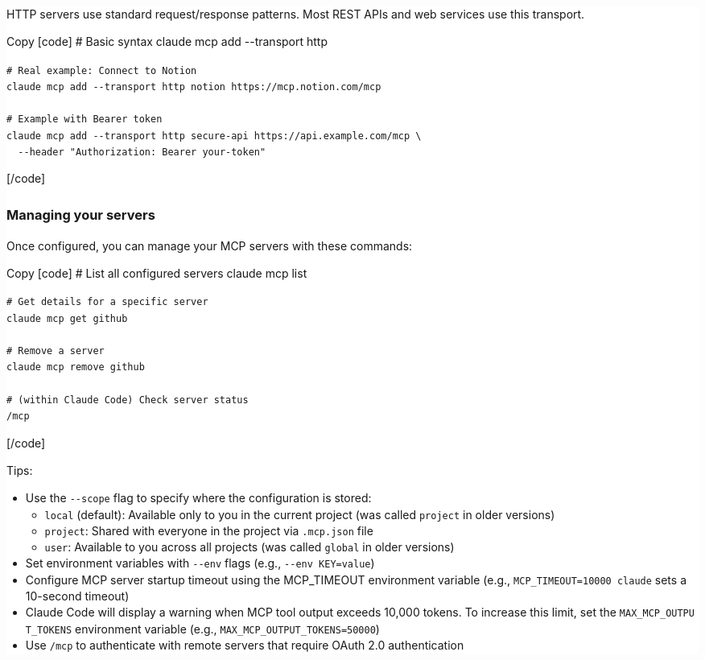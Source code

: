 HTTP servers use standard request/response patterns. Most REST APIs and web services use this transport.

Copy
[code]
    # Basic syntax
    claude mcp add --transport http <name> <url>

    # Real example: Connect to Notion
    claude mcp add --transport http notion https://mcp.notion.com/mcp

    # Example with Bearer token
    claude mcp add --transport http secure-api https://api.example.com/mcp \
      --header "Authorization: Bearer your-token"

[/code]

### Managing your servers

Once configured, you can manage your MCP servers with these commands:

Copy
[code]
    # List all configured servers
    claude mcp list

    # Get details for a specific server
    claude mcp get github

    # Remove a server
    claude mcp remove github

    # (within Claude Code) Check server status
    /mcp

[/code]

Tips:

  * Use the `--scope` flag to specify where the configuration is stored:
    * `local` \(default\): Available only to you in the current project \(was called `project` in older versions\)
    * `project`: Shared with everyone in the project via `.mcp.json` file
    * `user`: Available to you across all projects \(was called `global` in older versions\)
  * Set environment variables with `--env` flags \(e.g., `--env KEY=value`\)
  * Configure MCP server startup timeout using the MCP\_TIMEOUT environment variable \(e.g., `MCP_TIMEOUT=10000 claude` sets a 10-second timeout\)
  * Claude Code will display a warning when MCP tool output exceeds 10,000 tokens. To increase this limit, set the `MAX_MCP_OUTPUT_TOKENS` environment variable \(e.g., `MAX_MCP_OUTPUT_TOKENS=50000`\)
  * Use `/mcp` to authenticate with remote servers that require OAuth 2.0 authentication
